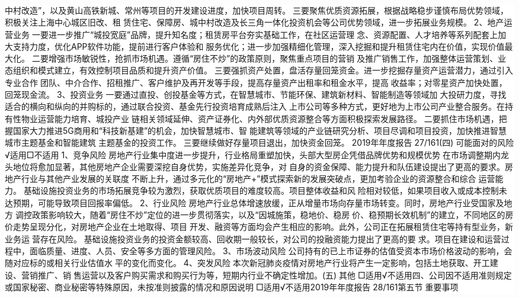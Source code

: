 中村改造”，以及黄山高铁新城、常州等项目的开发建设进度，加快项目周转。
三要聚焦优质资源拓展，根据战略稳步谨慎布局优势领域，积极关注上海中心城区旧改、租
赁住宅、保障房、城中村改造及长三角一体化投资机会等公司优势领域，进一步拓展业务规模。
2、地产运营业务
一要进一步推广“城投宽庭”品牌，提升知名度；租赁房平台夯实基础工作，在社区运营理
念、资源配置、人才培养等系列配套上加大支持力度，优化APP软件功能，提前进行客户体验和
服务优化；进一步加强精细化管理，深入挖掘和提升租赁住宅内在价值，实现价值最大化。
二要增强市场敏锐性，抢抓市场机遇。遵循“房住不炒”的政策原则，聚焦重点项目的营销
及推广销售工作，加强整体运营策划、业态组织和模式建立，有效控制项目品质和提升资产价值。
三要强抓资产处置，盘活存量回笼资金。进一步挖掘存量资产运营潜力，通过引入专业合作
团队、中介合作、招租推广、客户维护及再开发等手段，提高存量资产出租率和租金水平，提高
收益率；对零星资产加快处置，回笼现金流。
3、投资业务
一要通过直投、创投基金等方式，在智慧城市、节能环保、建筑新材料、智能制造等领域加
大投研力度，寻找适合的横向和纵向的并购标的，通过联合投资、基金先行投资培育成熟后注入
上市公司等多种方式，更好地为上市公司产业整合服务。在持有性物业运营能力培育、城投产业
链相关领域延伸、资产证券化、内外部优质资源整合等方面积极探索发展路径。
二要抓住市场机遇，把握国家大力推进5G商用和“科技新基建”的机会，加快智慧城市、智
能建筑等领域的产业链研究分析、项目尽调和项目投资，加快推进智慧城市主题基金和智能建筑
主题基金的投资工作。
三要继续做好存量项目退出，加快资金回笼。
2019年年度报告
27/161(四)
可能面对的风险
√适用□不适用
1、竞争风险
房地产行业集中度进一步提升，行业格局重塑加快，头部大型房企凭借品牌优势和规模优势
在市场调整期内龙头地位将愈加显著，其他房地产企业需要深挖自身优势，实施差异化竞争，对
自身的资金保障、能力提升和队伍建设提出了更高的要求。房地产行业与其他产业发展的关联度
不断上升，通过多元化的“房地产+”模式探索新的发展突破点，更加考验企业的资源整合和综合
运营能力。
基础设施投资业务的市场拓展竞争较为激烈，获取优质项目的难度较高。项目整体收益和风
险相对较低，如果项目收入或成本控制未达预期，可能导致项目回报率偏低。
2、行业风险
房地产行业总体增速放缓，正从增量市场向存量市场转变。同时，房地产行业受国家及地方
调控政策影响较大，随着“房住不炒”定位的进一步贯彻落实，以及“因城施策，稳地价、稳房
价、稳预期长效机制”的建立，不同地区的房价走势呈现分化，对房地产企业在土地取得、项目
开发、融资等方面均会产生相应的影响。此外，公司正在拓展租赁住宅等持有型业务，新业务运
营存在风险。
基础设施投资业务的投资金额较高、回收期一般较长，对公司的投融资能力提出了更高的要
求。项目在建设和运营过程中，面临质量、进度、人员、安全等多方面的管理风险。
3、市场波动风险
公司持有的已上市证券的估值受资本市场价格波动的影响，会随对应标的或相关行业估值水
平的变化而变化。
4、突发风险
本次新冠肺炎疫情对房地产行业将产生一定影响，包括土地获取、开工建设、营销推广、销
售运营以及客户购买需求和购买行为等，短期内行业不确定性增加。(五)
其他
□适用√不适用四、公司因不适用准则规定或国家秘密、商业秘密等特殊原因，未按准则披露的情况和原因说明
□适用√不适用2019年年度报告
28/161第五节
重要事项